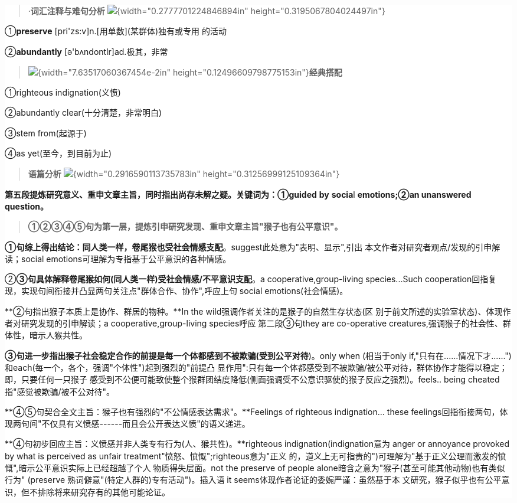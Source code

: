 > ·**词汇注释与难句分析**
> ![](media/image42.jpeg){width="0.2777701224846894in"
> height="0.3195067804024497in"}

①**preserve** \[pri\'zs:v\]n.\[用单数\](某群体)独有或专用 的活动

②**abundantly** \[ə\'bʌndontlr\]ad.极其，非常

> ![](media/image43.jpeg){width="7.63517060367454e-2in"
> height="0.12496609798775153in"}**经典搭配**

①righteous indignation(义愤)

②abundantly clear(十分清楚，非常明白)

③stem from(起源于)

④as yet(至今，到目前为止)

> **语篇分析** ![](media/image44.jpeg){width="0.2916590113735783in"
> height="0.31256999125109364in"}

**第五段提炼研究意义、重申文章主旨，同时指出尚存未解之疑。关键词为：①guided**
**by** **socia**l **emotions;②an unanswered question。**

> **①②③④⑤句为第一层，提炼引申研究发现、重申文章主旨"猴子也有公平意识"。**

**①句综上得出结论：同人类一样，卷尾猴也受社会情感支配**。suggest此处意为"表明、显示",引出
本文作者对研究者观点/发现的引申解读；social
emotions可理解为专指基于公平意识的各种情感。

②**③句具体解释卷尾猴如何(同人类一样)受社会情感/不平意识支配**。a
cooperative,group-living species\...Such
cooperation回指复现，实现句间衔接并凸显两句关注点"群体合作、协作",呼应上句
social emotions(社会情感)。

**②句指出猴子本质上是协作、群居的物种。**In the
wild强调作者关注的是猴子的自然生存状态(区
别于前文所述的实验室状态)、体现作者对研究发现的引申解读；a
cooperative,group-living species呼应 第二段③句they are co-operative
creatures,强调猴子的社会性、群体性，暗示人猴共性。

**③句进一步指出猴子社会稳定合作的前提是每一个体都感到不被欺骗(受到公平对待**)。only
when (相当于only
if,"只有在......情况下才......")和each(每一个，各个，强调"个体性")起到强烈的"前提凸
显作用":只有每一个体都感受到不被欺骗/被公平对待，群体协作才能得以稳定；即，只要任何一只猴子
感受到不公便可能致使整个猴群团结度降低(侧面强调受不公意识驱使的猴子反应之强烈)。feels..
being cheated指"感觉被欺骗/被不公对待"。

**④⑤句契合全文主旨：猴子也有强烈的"不公情感表达需求"。**Feelings of
righteous indignation\... these
feelings回指衔接两句，体现两句间"不仅具有义愤感------而且会公开表达义愤"的语义递进。

**④句初步回应主旨：义愤感并非人类专有行为(人、猴共性)。**righteous
indignation(indignation意为 anger or annoyance provoked by what is
perceived as unfair treatment"愤怒、愤慨";righteous意为"正义
的，道义上无可指责的")可理解为"基于正义公理而激发的愤慨",暗示公平意识实际上已经超越了个人
物质得失层面。not the preserve of people
alone暗含之意为"猴子(甚至可能其他动物)也有类似行为" (preserve
熟词僻意"(特定人群的)专有活动")。插入语 it
seems体现作者论证的委婉严谨：虽然基于本
文研究，猴子似乎也有公平意识，但不排除将来研究存有的其他可能论证。

